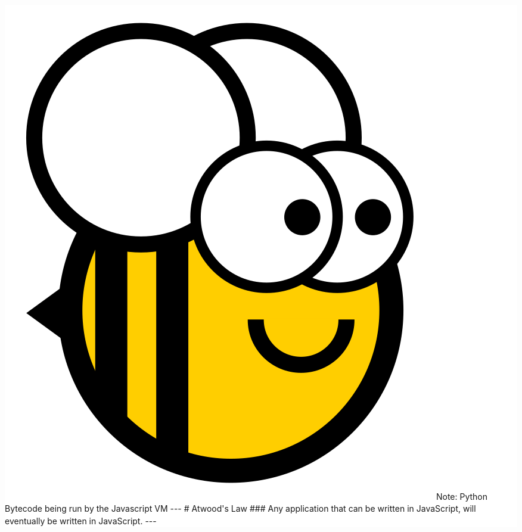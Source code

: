  <img src="pictures/pybee.svg" />
Note: Python Bytecode being run by the Javascript VM
---
# Atwood's Law 
### Any application that can be written in JavaScript, will eventually be written in JavaScript.
---